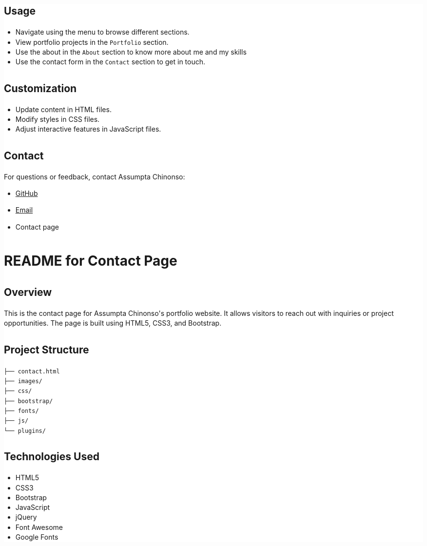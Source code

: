 ## Usage

- Navigate using the menu to browse different sections.
- View portfolio projects in the `Portfolio` section.
- Use the about in the `About` section to know more about me and my skills
- Use the contact form in the `Contact` section to get in touch.

## Customization

- Update content in HTML files.
- Modify styles in CSS files.
- Adjust interactive features in JavaScript files.

## Contact

For questions or feedback, contact Assumpta Chinonso:
- [GitHub](https://github.com/Assumpta-Chinonso1)
- [Email](assumptachinonso42@gmail.com)

  


- Contact page

# README for Contact Page

## Overview

This is the contact page for Assumpta Chinonso's portfolio website. It allows visitors to reach out with inquiries or project opportunities. The page is built using HTML5, CSS3, and Bootstrap.

## Project Structure

```
├── contact.html
├── images/
├── css/
├── bootstrap/
├── fonts/
├── js/
└── plugins/
```

## Technologies Used

- HTML5
- CSS3
- Bootstrap
- JavaScript
- jQuery
- Font Awesome
- Google Fonts
